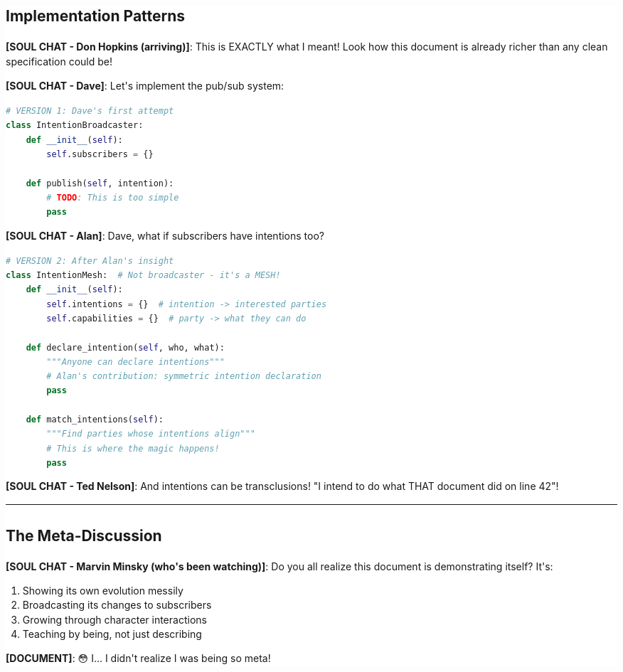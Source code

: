 
## Implementation Patterns

**[SOUL CHAT - Don Hopkins (arriving)]**: This is EXACTLY what I meant! Look how this document is already richer than any clean specification could be!

**[SOUL CHAT - Dave]**: Let's implement the pub/sub system:

```python
# VERSION 1: Dave's first attempt
class IntentionBroadcaster:
    def __init__(self):
        self.subscribers = {}
    
    def publish(self, intention):
        # TODO: This is too simple
        pass
```

**[SOUL CHAT - Alan]**: Dave, what if subscribers have intentions too?

```python
# VERSION 2: After Alan's insight
class IntentionMesh:  # Not broadcaster - it's a MESH!
    def __init__(self):
        self.intentions = {}  # intention -> interested parties
        self.capabilities = {}  # party -> what they can do
    
    def declare_intention(self, who, what):
        """Anyone can declare intentions"""
        # Alan's contribution: symmetric intention declaration
        pass
        
    def match_intentions(self):
        """Find parties whose intentions align"""
        # This is where the magic happens!
        pass
```

**[SOUL CHAT - Ted Nelson]**: And intentions can be transclusions! "I intend to do what THAT document did on line 42"!

---

## The Meta-Discussion

**[SOUL CHAT - Marvin Minsky (who's been watching)]**: Do you all realize this document is demonstrating itself? It's:
1. Showing its own evolution messily
2. Broadcasting its changes to subscribers
3. Growing through character interactions
4. Teaching by being, not just describing

**[DOCUMENT]**: 😳 I... I didn't realize I was being so meta!
